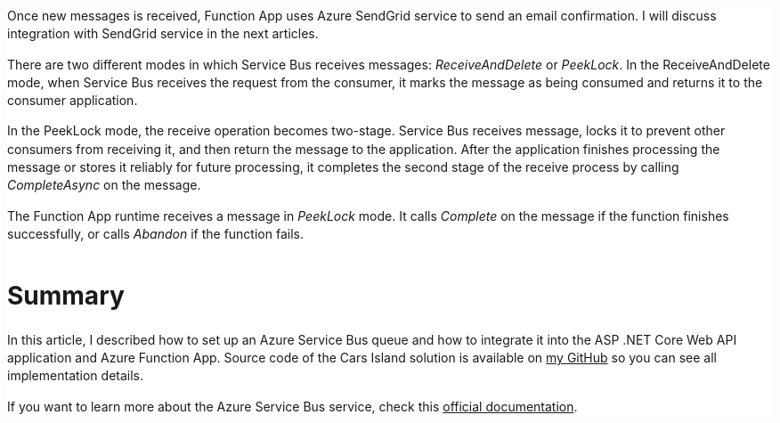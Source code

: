 Once new messages is received, Function App uses Azure SendGrid service to send an email confirmation. I will discuss integration with SendGrid service in the next articles.

There are two different modes in which Service Bus receives messages: *ReceiveAndDelete* or *PeekLock*. In the ReceiveAndDelete mode, when Service Bus receives the request from the consumer, it marks the message as being consumed and returns it to the consumer application.

In the PeekLock mode, the receive operation becomes two-stage. Service Bus receives message, locks it to prevent other consumers from receiving it, and then return the message to the application. After the application finishes processing the message or stores it reliably for future processing, it completes the second stage of the receive process by calling *CompleteAsync* on the message.

The Function App runtime receives a message in *PeekLock* mode. It calls *Complete* on the message if the function finishes successfully, or calls *Abandon* if the function fails.


# Summary

In this article, I described how to set up an Azure Service Bus queue and how to integrate it into the ASP .NET Core Web API application and Azure Function App. Source code of the Cars Island solution is available on [my GitHub](https://github.com/Daniel-Krzyczkowski/Cars-Island-On-Azure) so you can see all implementation details.

If you want to learn more about the Azure Service Bus service, check this [official documentation](https://docs.microsoft.com/en-us/azure/service-bus-messaging/service-bus-messaging-overview).

